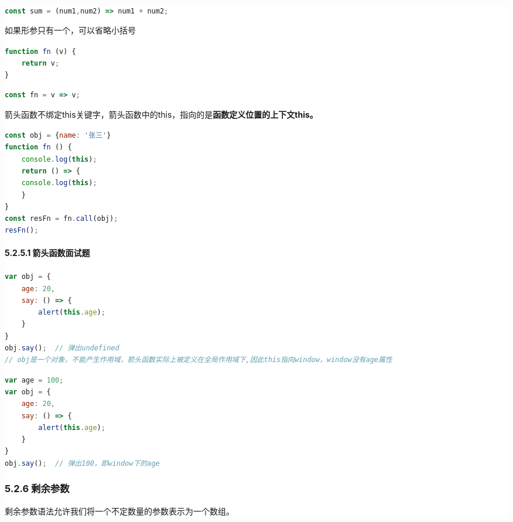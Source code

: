 ```js
const sum = (num1,num2) => num1 + num2;
```

如果形参只有一个，可以省略小括号

```js
function fn (v) {
	return v;
}
```

```js
const fn = v => v;
```

箭头函数不绑定this关键字，箭头函数中的this，指向的是**函数定义位置的上下文this。**

```js
const obj = {name: '张三'}
function fn () {
	console.log(this);
	return () => {
	console.log(this);
	}
}
const resFn = fn.call(obj);
resFn();
```

#### 5.2.5.1 箭头函数面试题

```js
var obj = {
	age: 20,
	say: () => {
		alert(this.age);
	}
}
obj.say();  // 弹出undefined 
// obj是一个对象，不能产生作用域，箭头函数实际上被定义在全局作用域下,因此this指向window，window没有age属性
```

```js
var age = 100;
var obj = {
	age: 20,
	say: () => {
		alert(this.age);
	}
}
obj.say();  // 弹出100，即window下的age
```

### 5.2.6 剩余参数

剩余参数语法允许我们将一个不定数量的参数表示为一个数组。
